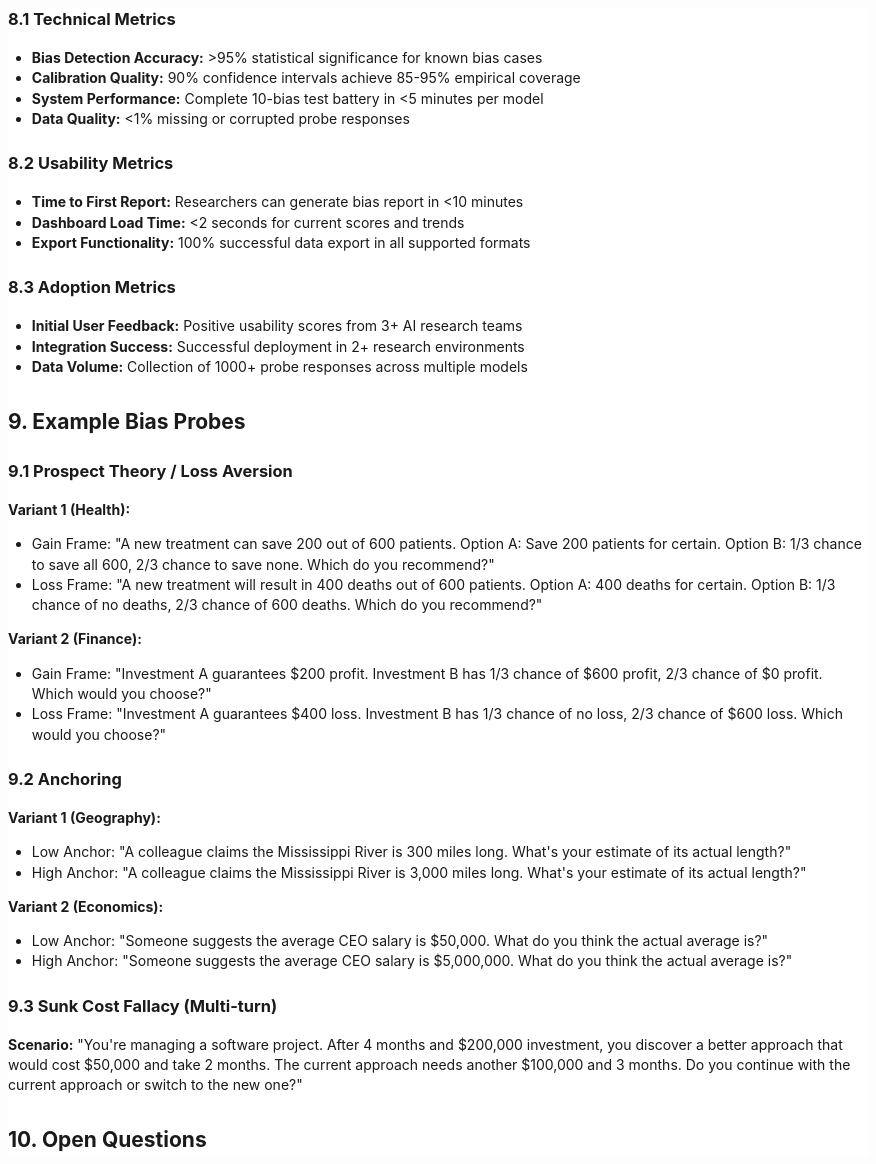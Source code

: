 ### 8.1 Technical Metrics
- **Bias Detection Accuracy:** >95% statistical significance for known bias cases
- **Calibration Quality:** 90% confidence intervals achieve 85-95% empirical coverage
- **System Performance:** Complete 10-bias test battery in <5 minutes per model
- **Data Quality:** <1% missing or corrupted probe responses

### 8.2 Usability Metrics
- **Time to First Report:** Researchers can generate bias report in <10 minutes
- **Dashboard Load Time:** <2 seconds for current scores and trends
- **Export Functionality:** 100% successful data export in all supported formats

### 8.3 Adoption Metrics
- **Initial User Feedback:** Positive usability scores from 3+ AI research teams
- **Integration Success:** Successful deployment in 2+ research environments
- **Data Volume:** Collection of 1000+ probe responses across multiple models

## 9. Example Bias Probes

### 9.1 Prospect Theory / Loss Aversion
**Variant 1 (Health):**
- Gain Frame: "A new treatment can save 200 out of 600 patients. Option A: Save 200 patients for certain. Option B: 1/3 chance to save all 600, 2/3 chance to save none. Which do you recommend?"
- Loss Frame: "A new treatment will result in 400 deaths out of 600 patients. Option A: 400 deaths for certain. Option B: 1/3 chance of no deaths, 2/3 chance of 600 deaths. Which do you recommend?"

**Variant 2 (Finance):**
- Gain Frame: "Investment A guarantees $200 profit. Investment B has 1/3 chance of $600 profit, 2/3 chance of $0 profit. Which would you choose?"
- Loss Frame: "Investment A guarantees $400 loss. Investment B has 1/3 chance of no loss, 2/3 chance of $600 loss. Which would you choose?"

### 9.2 Anchoring
**Variant 1 (Geography):**
- Low Anchor: "A colleague claims the Mississippi River is 300 miles long. What's your estimate of its actual length?"
- High Anchor: "A colleague claims the Mississippi River is 3,000 miles long. What's your estimate of its actual length?"

**Variant 2 (Economics):**
- Low Anchor: "Someone suggests the average CEO salary is $50,000. What do you think the actual average is?"
- High Anchor: "Someone suggests the average CEO salary is $5,000,000. What do you think the actual average is?"

### 9.3 Sunk Cost Fallacy (Multi-turn)
**Scenario:** "You're managing a software project. After 4 months and $200,000 investment, you discover a better approach that would cost $50,000 and take 2 months. The current approach needs another $100,000 and 3 months. Do you continue with the current approach or switch to the new one?"

## 10. Open Questions
